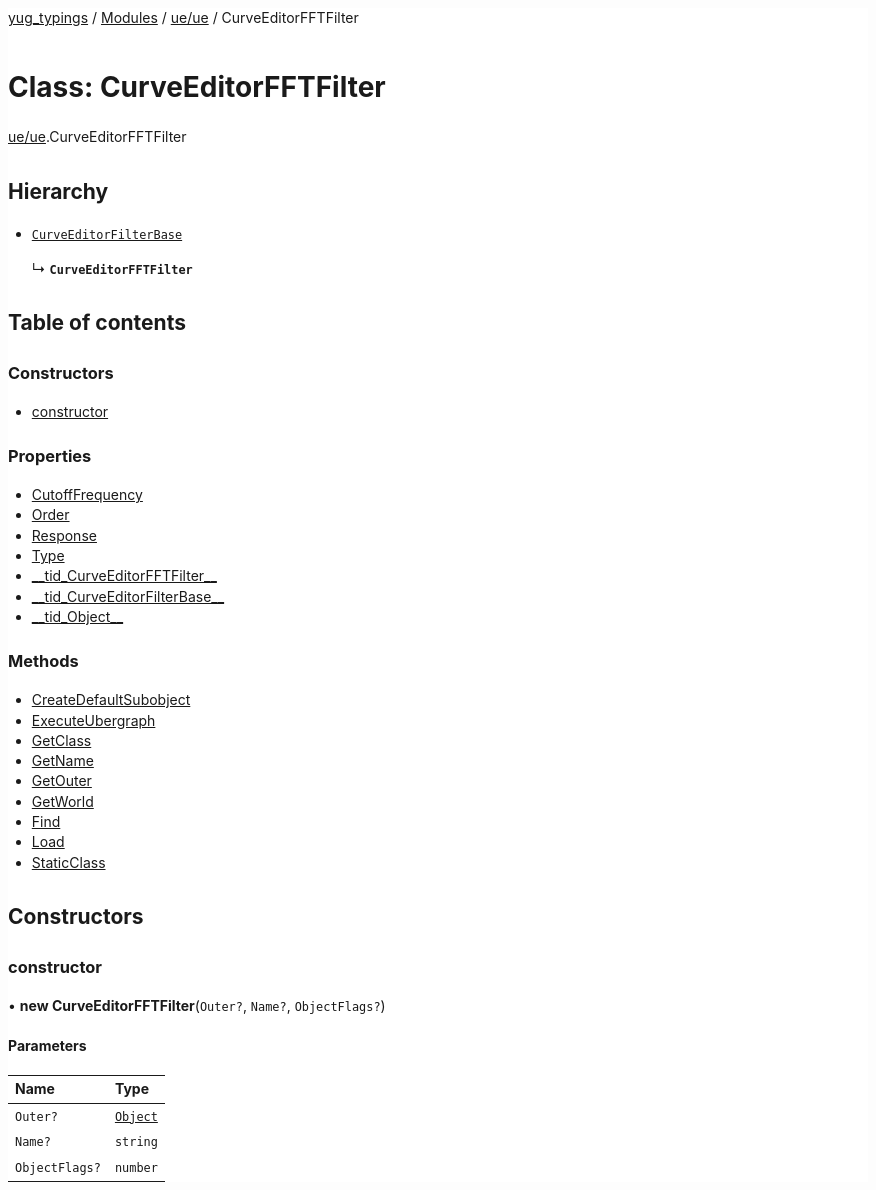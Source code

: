 [yug_typings](../README.md) / [Modules](../modules.md) / [ue/ue](../modules/ue_ue.md) / CurveEditorFFTFilter

# Class: CurveEditorFFTFilter

[ue/ue](../modules/ue_ue.md).CurveEditorFFTFilter

## Hierarchy

- [`CurveEditorFilterBase`](ue_ue.CurveEditorFilterBase.md)

  ↳ **`CurveEditorFFTFilter`**

## Table of contents

### Constructors

- [constructor](ue_ue.CurveEditorFFTFilter.md#constructor)

### Properties

- [CutoffFrequency](ue_ue.CurveEditorFFTFilter.md#cutofffrequency)
- [Order](ue_ue.CurveEditorFFTFilter.md#order)
- [Response](ue_ue.CurveEditorFFTFilter.md#response)
- [Type](ue_ue.CurveEditorFFTFilter.md#type)
- [\_\_tid\_CurveEditorFFTFilter\_\_](ue_ue.CurveEditorFFTFilter.md#__tid_curveeditorfftfilter__)
- [\_\_tid\_CurveEditorFilterBase\_\_](ue_ue.CurveEditorFFTFilter.md#__tid_curveeditorfilterbase__)
- [\_\_tid\_Object\_\_](ue_ue.CurveEditorFFTFilter.md#__tid_object__)

### Methods

- [CreateDefaultSubobject](ue_ue.CurveEditorFFTFilter.md#createdefaultsubobject)
- [ExecuteUbergraph](ue_ue.CurveEditorFFTFilter.md#executeubergraph)
- [GetClass](ue_ue.CurveEditorFFTFilter.md#getclass)
- [GetName](ue_ue.CurveEditorFFTFilter.md#getname)
- [GetOuter](ue_ue.CurveEditorFFTFilter.md#getouter)
- [GetWorld](ue_ue.CurveEditorFFTFilter.md#getworld)
- [Find](ue_ue.CurveEditorFFTFilter.md#find)
- [Load](ue_ue.CurveEditorFFTFilter.md#load)
- [StaticClass](ue_ue.CurveEditorFFTFilter.md#staticclass)

## Constructors

### constructor

• **new CurveEditorFFTFilter**(`Outer?`, `Name?`, `ObjectFlags?`)

#### Parameters

| Name | Type |
| :------ | :------ |
| `Outer?` | [`Object`](ue_ue.Object.md) |
| `Name?` | `string` |
| `ObjectFlags?` | `number` |
